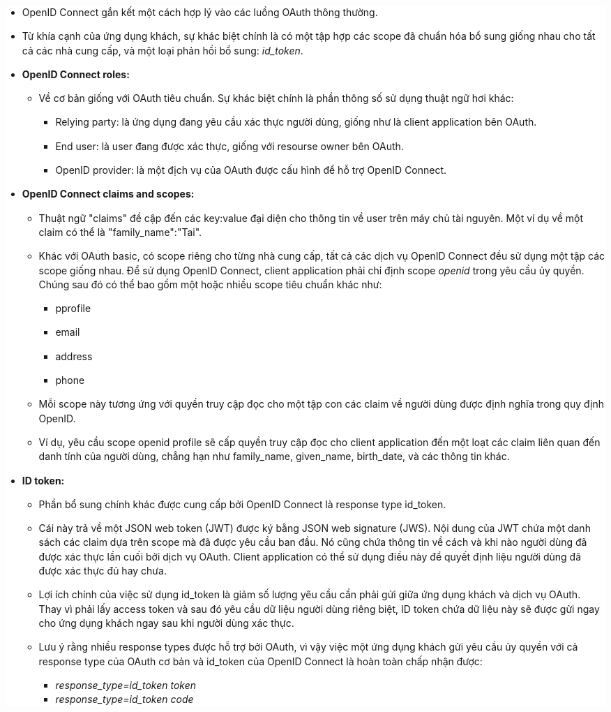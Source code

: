 - OpenID Connect gắn kết một cách hợp lý vào các luồng OAuth thông thường.

- Từ khía cạnh của ứng dụng khách, sự khác biệt chính là có một tập hợp các scope đã chuẩn hóa bổ sung giống nhau cho tất cả các nhà cung cấp, và một loại phản hồi bổ sung: *id_token*.

- **OpenID Connect roles:**

  - Về cơ bản giống với OAuth tiêu chuẩn. Sự khác biệt chính là phần thông số sử dụng thuật ngữ hơi khác:
 
    - Relying party: là ứng dụng đang yêu cầu xác thực người dùng, giống như là client application bên OAuth.
   
    - End user: là user đang được xác thực, giống với resourse owner bên OAuth.
   
    - OpenID provider: là một địch vụ của OAuth được cấu hình để hỗ trợ OpenID Connect.
   
- **OpenID Connect claims and scopes:**

  - Thuật ngữ "claims" đề cập đến các key:value đại diện cho thông tin về user trên máy chủ tài nguyên. Một ví dụ về một claim có thể là "family_name":"Tai".
 
  - Khác với OAuth basic, có scope riêng cho từng nhà cung cấp, tất cả các dịch vụ OpenID Connect đều sử dụng một tập các scope giống nhau. Để sử dụng OpenID Connect,        client application phải chỉ định scope *openid* trong yêu cầu ủy quyền. Chúng sau đó có thể bao gồm một hoặc nhiều scope tiêu chuẩn khác như:
 
    - pprofile

    - email

    - address

    - phone
   
  - Mỗi scope này tương ứng với quyền truy cập đọc cho một tập con các claim về người dùng được định nghĩa trong quy định OpenID.
  
  - Ví dụ, yêu cầu scope openid profile sẽ cấp quyền truy cập đọc cho client application đến một loạt các claim liên quan đến danh tính của người dùng, chẳng hạn như         family_name, given_name, birth_date, và các thông tin khác.

- **ID token:**

  - Phần bổ sung chính khác được cung cấp bởi OpenID Connect là response type id_token.
  
  - Cái này trả về một JSON web token (JWT) được ký bằng JSON web signature (JWS). Nội dung của JWT chứa một danh sách các claim dựa trên scope mà đã được yêu cầu ban        đầu. Nó cũng chứa thông tin về cách và khi nào người dùng đã được xác thực lần cuối bởi dịch vụ OAuth. Client application có thể sử dụng điều này để quyết định liệu      người dùng đã được xác thực đủ hay chưa.
 
  - Lợi ích chính của việc sử dụng id_token là giảm số lượng yêu cầu cần phải gửi giữa ứng dụng khách và dịch vụ OAuth. Thay vì phải lấy access token và sau đó yêu cầu       dữ liệu người dùng riêng biệt, ID token chứa dữ liệu này sẽ được gửi ngay cho ứng dụng khách ngay sau khi người dùng xác thực.
 
  - Lưu ý rằng nhiều response types được hỗ trợ bởi OAuth, vì vậy việc một ứng dụng khách gửi yêu cầu ủy quyền với cả response type của OAuth cơ bản và id_token của          OpenID Connect là hoàn toàn chấp nhận được:
 
    - *response_type=id_token token*
    - *response_type=id_token code*
